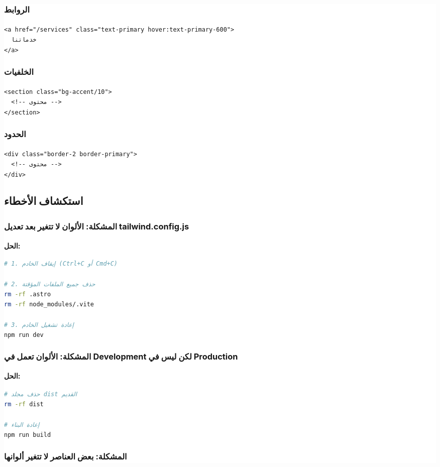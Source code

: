 ### الروابط
```astro
<a href="/services" class="text-primary hover:text-primary-600">
  خدماتنا
</a>
```

### الخلفيات
```astro
<section class="bg-accent/10">
  <!-- محتوى -->
</section>
```

### الحدود
```astro
<div class="border-2 border-primary">
  <!-- محتوى -->
</div>
```

## استكشاف الأخطاء

### المشكلة: الألوان لا تتغير بعد تعديل tailwind.config.js

**الحل:**

```bash
# 1. إيقاف الخادم (Ctrl+C أو Cmd+C)

# 2. حذف جميع الملفات المؤقتة
rm -rf .astro
rm -rf node_modules/.vite

# 3. إعادة تشغيل الخادم
npm run dev
```

### المشكلة: الألوان تعمل في Development لكن ليس في Production

**الحل:**

```bash
# حذف مجلد dist القديم
rm -rf dist

# إعادة البناء
npm run build
```

### المشكلة: بعض العناصر لا تتغير ألوانها
